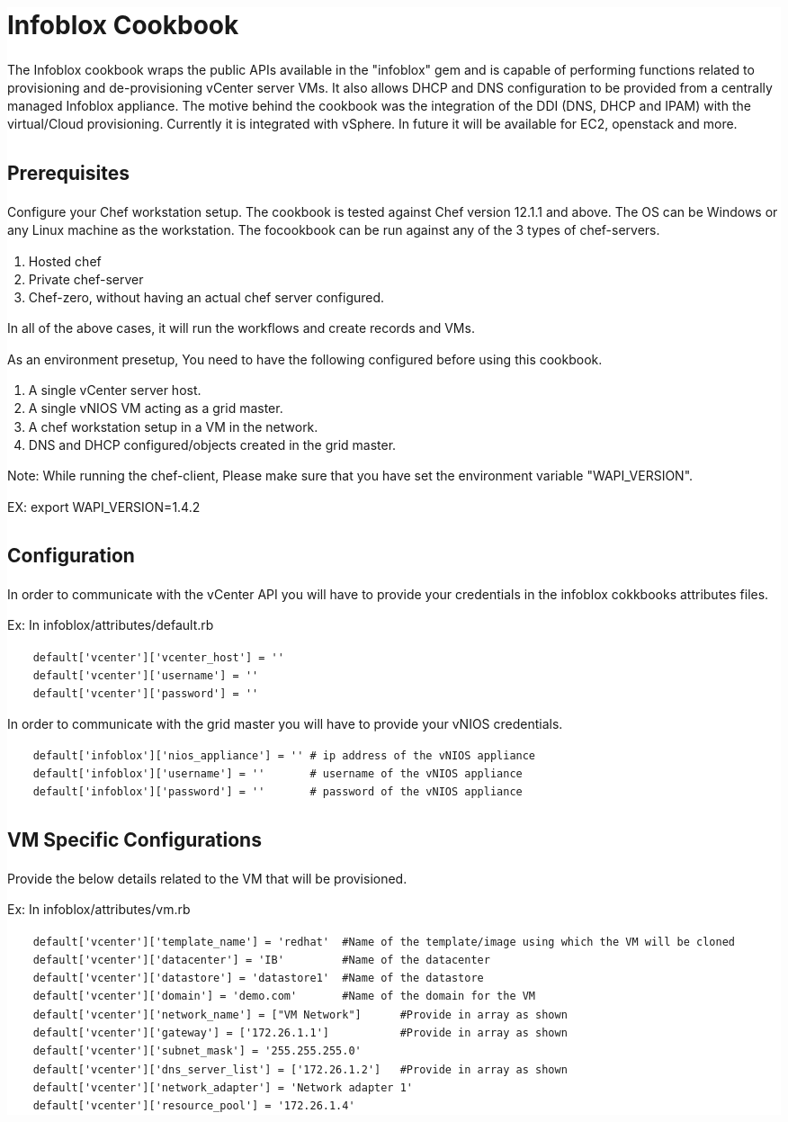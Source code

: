 Infoblox Cookbook
=========

The Infoblox cookbook wraps the public APIs available in the "infoblox" gem and is capable of performing functions related to provisioning and de-provisioning vCenter server VMs. It also allows DHCP and DNS configuration to be provided from a centrally managed Infoblox appliance. The motive behind the cookbook was the integration of the DDI (DNS, DHCP and IPAM) with the virtual/Cloud provisioning. Currently it is integrated with vSphere. In future it will be available for EC2, openstack and more.

Prerequisites
-------------
Configure your Chef workstation setup. The cookbook is tested against Chef version 12.1.1 and above. The OS can be Windows or any Linux machine as the workstation. The focookbook can be run against any of the 3 types of chef-servers.

1. Hosted chef
2. Private chef-server
3. Chef-zero, without having an actual chef server configured.

In all of the above cases, it will run the workflows and create records and VMs.

As an environment presetup, You need to have the following configured before using this cookbook.

1. A single vCenter server host.
2. A single vNIOS VM acting as a grid master.
3. A chef workstation setup in a VM in the network.
4. DNS and DHCP configured/objects created in the grid master.

Note: While running the chef-client, Please make sure that you have set the environment variable "WAPI_VERSION".

EX: export WAPI_VERSION=1.4.2

Configuration
-------------
In order to communicate with the vCenter API you will have to provide your credentials in the infoblox cokkbooks attributes files.

Ex: In infoblox/attributes/default.rb

		default['vcenter']['vcenter_host'] = ''
		default['vcenter']['username'] = ''
		default['vcenter']['password'] = ''

In order to communicate with the grid master you will have to provide your vNIOS credentials.

		default['infoblox']['nios_appliance'] = '' # ip address of the vNIOS appliance
		default['infoblox']['username'] = ''       # username of the vNIOS appliance
		default['infoblox']['password'] = ''       # password of the vNIOS appliance

VM Specific Configurations
--------------------------
Provide the below details related to the VM that will be provisioned.

Ex: In infoblox/attributes/vm.rb

		default['vcenter']['template_name'] = 'redhat'  #Name of the template/image using which the VM will be cloned
		default['vcenter']['datacenter'] = 'IB'	        #Name of the datacenter
		default['vcenter']['datastore'] = 'datastore1'  #Name of the datastore
		default['vcenter']['domain'] = 'demo.com'	    #Name of the domain for the VM
		default['vcenter']['network_name'] = ["VM Network"]      #Provide in array as shown
		default['vcenter']['gateway'] = ['172.26.1.1']	         #Provide in array as shown
		default['vcenter']['subnet_mask'] = '255.255.255.0'
		default['vcenter']['dns_server_list'] = ['172.26.1.2']   #Provide in array as shown
		default['vcenter']['network_adapter'] = 'Network adapter 1'
		default['vcenter']['resource_pool'] = '172.26.1.4'
